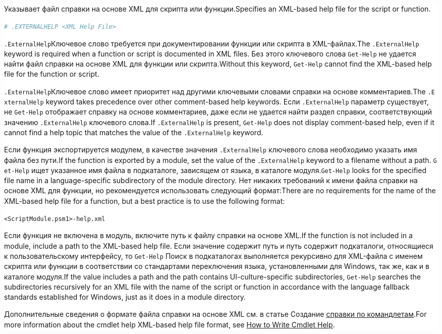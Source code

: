 <span data-ttu-id="69f29-220">Указывает файл справки на основе XML для скрипта или функции.</span><span class="sxs-lookup"><span data-stu-id="69f29-220">Specifies an XML-based help file for the script or function.</span></span>

```powershell
# .EXTERNALHELP <XML Help File>
```

<span data-ttu-id="69f29-221">`.ExternalHelp`Ключевое слово требуется при документировании функции или скрипта в XML-файлах.</span><span class="sxs-lookup"><span data-stu-id="69f29-221">The `.ExternalHelp` keyword is required when a function or script is documented in XML files.</span></span> <span data-ttu-id="69f29-222">Без этого ключевого слова `Get-Help` не удается найти файл справки на основе XML для функции или скрипта.</span><span class="sxs-lookup"><span data-stu-id="69f29-222">Without this keyword, `Get-Help` cannot find the XML-based help file for the function or script.</span></span>

<span data-ttu-id="69f29-223">`.ExternalHelp`Ключевое слово имеет приоритет над другими ключевыми словами справки на основе комментариев.</span><span class="sxs-lookup"><span data-stu-id="69f29-223">The `.ExternalHelp` keyword takes precedence over other comment-based help keywords.</span></span> <span data-ttu-id="69f29-224">Если `.ExternalHelp` параметр существует, не `Get-Help` отображает справку на основе комментариев, даже если не удается найти раздел справки, соответствующий значению `.ExternalHelp` ключевого слова.</span><span class="sxs-lookup"><span data-stu-id="69f29-224">If `.ExternalHelp` is present, `Get-Help` does not display comment-based help, even if it cannot find a help topic that matches the value of the `.ExternalHelp` keyword.</span></span>

<span data-ttu-id="69f29-225">Если функция экспортируется модулем, в качестве значения `.ExternalHelp` ключевого слова необходимо указать имя файла без пути.</span><span class="sxs-lookup"><span data-stu-id="69f29-225">If the function is exported by a module, set the value of the `.ExternalHelp` keyword to a filename without a path.</span></span> <span data-ttu-id="69f29-226">`Get-Help` ищет указанное имя файла в подкаталоге, зависящем от языка, в каталоге модуля.</span><span class="sxs-lookup"><span data-stu-id="69f29-226">`Get-Help` looks for the specified file name in a language-specific subdirectory of the module directory.</span></span> <span data-ttu-id="69f29-227">Нет никаких требований к имени файла справки на основе XML для функции, но рекомендуется использовать следующий формат:</span><span class="sxs-lookup"><span data-stu-id="69f29-227">There are no requirements for the name of the XML-based help file for a function, but a best practice is to use the following format:</span></span>

```
<ScriptModule.psm1>-help.xml
```

<span data-ttu-id="69f29-228">Если функция не включена в модуль, включите путь к файлу справки на основе XML.</span><span class="sxs-lookup"><span data-stu-id="69f29-228">If the function is not included in a module, include a path to the XML-based help file.</span></span> <span data-ttu-id="69f29-229">Если значение содержит путь и путь содержит подкаталоги, относящиеся к пользовательскому интерфейсу, то `Get-Help` Поиск в подкаталогах выполняется рекурсивно для XML-файла с именем скрипта или функции в соответствии со стандартами переключения языка, установленными для Windows, так же, как и в каталоге модуля.</span><span class="sxs-lookup"><span data-stu-id="69f29-229">If the value includes a path and the path contains UI-culture-specific subdirectories, `Get-Help` searches the subdirectories recursively for an XML file with the name of the script or function in accordance with the language fallback standards established for Windows, just as it does in a module directory.</span></span>

<span data-ttu-id="69f29-230">Дополнительные сведения о формате файла справки на основе XML см. в статье Создание [справки по командлетам](/powershell/scripting/developer/help/writing-comment-based-help-topics).</span><span class="sxs-lookup"><span data-stu-id="69f29-230">For more information about the cmdlet help XML-based help file format, see [How to Write Cmdlet Help](/powershell/scripting/developer/help/writing-comment-based-help-topics).</span></span>
